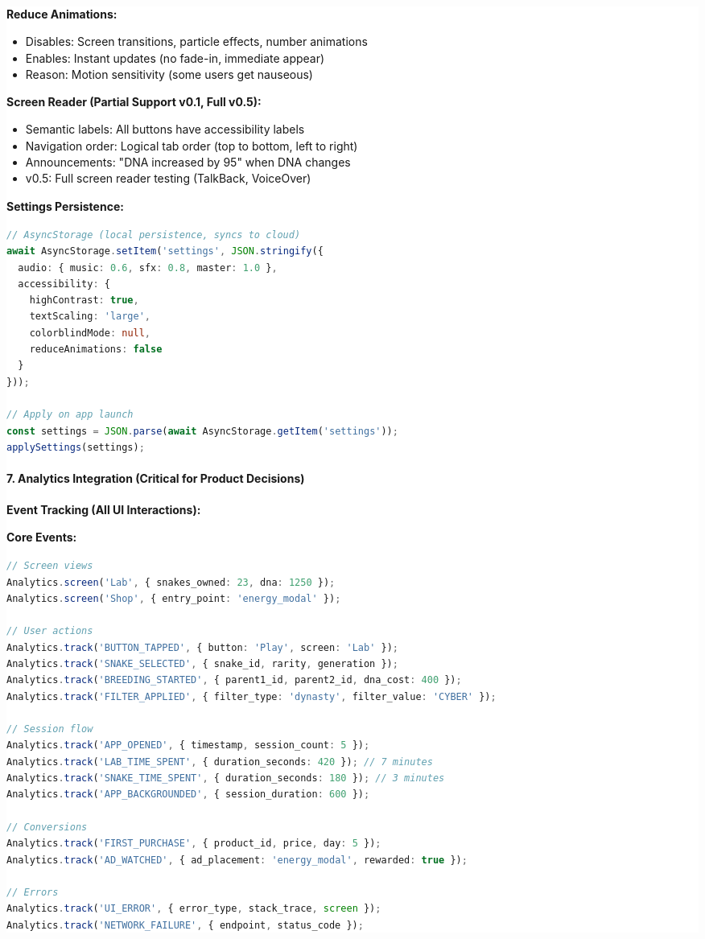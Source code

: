 **Reduce Animations:**
- Disables: Screen transitions, particle effects, number animations
- Enables: Instant updates (no fade-in, immediate appear)
- Reason: Motion sensitivity (some users get nauseous)

**Screen Reader (Partial Support v0.1, Full v0.5):**
- Semantic labels: All buttons have accessibility labels
- Navigation order: Logical tab order (top to bottom, left to right)
- Announcements: "DNA increased by 95" when DNA changes
- v0.5: Full screen reader testing (TalkBack, VoiceOver)

**Settings Persistence:**
```typescript
// AsyncStorage (local persistence, syncs to cloud)
await AsyncStorage.setItem('settings', JSON.stringify({
  audio: { music: 0.6, sfx: 0.8, master: 1.0 },
  accessibility: {
    highContrast: true,
    textScaling: 'large',
    colorblindMode: null,
    reduceAnimations: false
  }
}));

// Apply on app launch
const settings = JSON.parse(await AsyncStorage.getItem('settings'));
applySettings(settings);
```

#### 7. Analytics Integration (Critical for Product Decisions)

**Event Tracking (All UI Interactions):**

**Core Events:**
```typescript
// Screen views
Analytics.screen('Lab', { snakes_owned: 23, dna: 1250 });
Analytics.screen('Shop', { entry_point: 'energy_modal' });

// User actions
Analytics.track('BUTTON_TAPPED', { button: 'Play', screen: 'Lab' });
Analytics.track('SNAKE_SELECTED', { snake_id, rarity, generation });
Analytics.track('BREEDING_STARTED', { parent1_id, parent2_id, dna_cost: 400 });
Analytics.track('FILTER_APPLIED', { filter_type: 'dynasty', filter_value: 'CYBER' });

// Session flow
Analytics.track('APP_OPENED', { timestamp, session_count: 5 });
Analytics.track('LAB_TIME_SPENT', { duration_seconds: 420 }); // 7 minutes
Analytics.track('SNAKE_TIME_SPENT', { duration_seconds: 180 }); // 3 minutes
Analytics.track('APP_BACKGROUNDED', { session_duration: 600 });

// Conversions
Analytics.track('FIRST_PURCHASE', { product_id, price, day: 5 });
Analytics.track('AD_WATCHED', { ad_placement: 'energy_modal', rewarded: true });

// Errors
Analytics.track('UI_ERROR', { error_type, stack_trace, screen });
Analytics.track('NETWORK_FAILURE', { endpoint, status_code });
```
